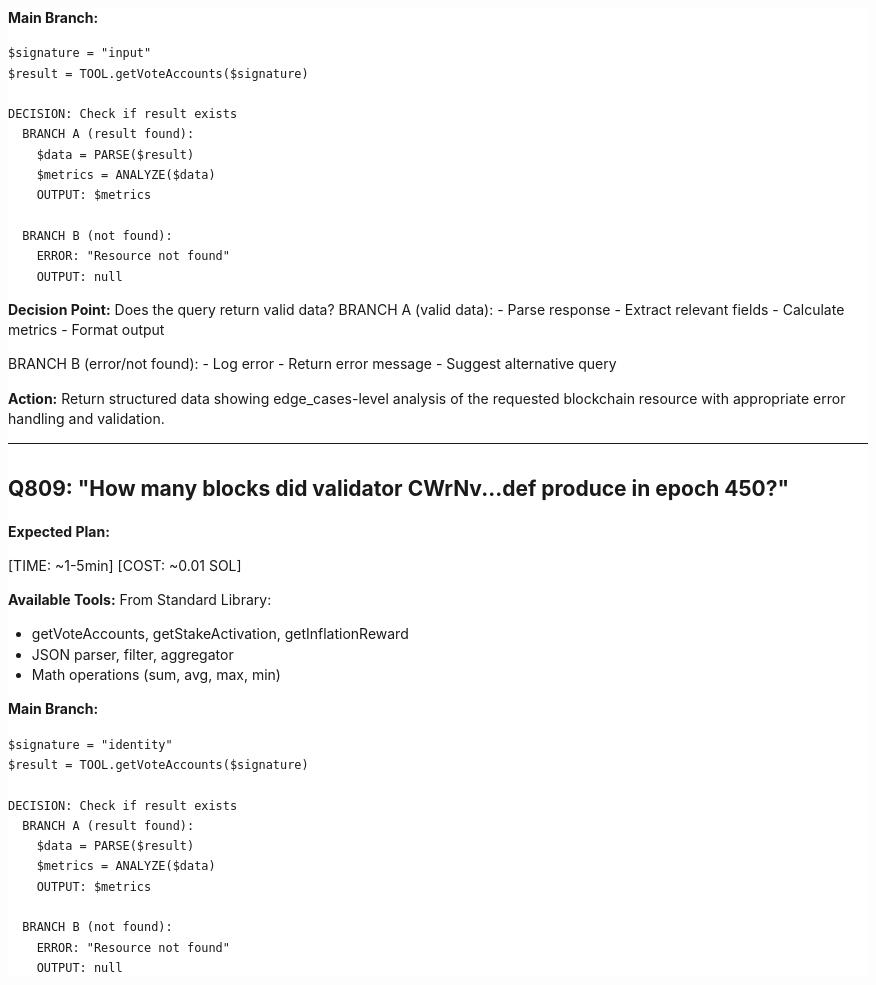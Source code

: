 **Main Branch:**
```
$signature = "input"
$result = TOOL.getVoteAccounts($signature)

DECISION: Check if result exists
  BRANCH A (result found):
    $data = PARSE($result)
    $metrics = ANALYZE($data)
    OUTPUT: $metrics

  BRANCH B (not found):
    ERROR: "Resource not found"
    OUTPUT: null
```

**Decision Point:** Does the query return valid data?
  BRANCH A (valid data):
    - Parse response
    - Extract relevant fields
    - Calculate metrics
    - Format output

  BRANCH B (error/not found):
    - Log error
    - Return error message
    - Suggest alternative query

**Action:**
Return structured data showing edge_cases-level analysis of the requested blockchain resource with appropriate error handling and validation.

---

## Q809: "How many blocks did validator CWrNv...def produce in epoch 450?"

**Expected Plan:**

[TIME: ~1-5min] [COST: ~0.01 SOL]

**Available Tools:**
From Standard Library:
  - getVoteAccounts, getStakeActivation, getInflationReward
  - JSON parser, filter, aggregator
  - Math operations (sum, avg, max, min)

**Main Branch:**
```
$signature = "identity"
$result = TOOL.getVoteAccounts($signature)

DECISION: Check if result exists
  BRANCH A (result found):
    $data = PARSE($result)
    $metrics = ANALYZE($data)
    OUTPUT: $metrics

  BRANCH B (not found):
    ERROR: "Resource not found"
    OUTPUT: null
```
